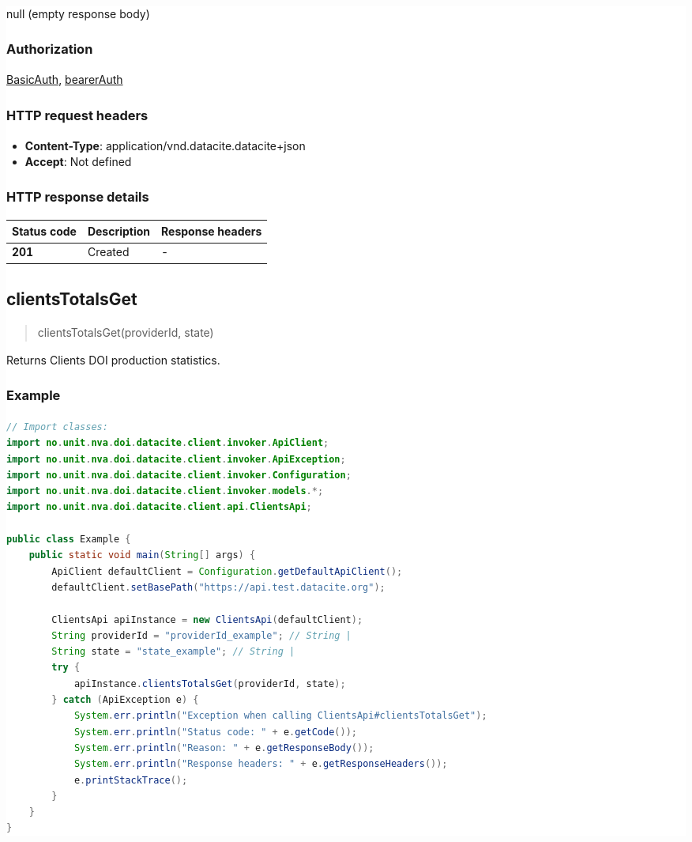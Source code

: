 null (empty response body)

### Authorization

[BasicAuth](../README.md#BasicAuth), [bearerAuth](../README.md#bearerAuth)

### HTTP request headers

- **Content-Type**: application/vnd.datacite.datacite+json
- **Accept**: Not defined

### HTTP response details
| Status code | Description | Response headers |
|-------------|-------------|------------------|
| **201** | Created |  -  |


## clientsTotalsGet

> clientsTotalsGet(providerId, state)

Returns Clients DOI production statistics.

### Example

```java
// Import classes:
import no.unit.nva.doi.datacite.client.invoker.ApiClient;
import no.unit.nva.doi.datacite.client.invoker.ApiException;
import no.unit.nva.doi.datacite.client.invoker.Configuration;
import no.unit.nva.doi.datacite.client.invoker.models.*;
import no.unit.nva.doi.datacite.client.api.ClientsApi;

public class Example {
    public static void main(String[] args) {
        ApiClient defaultClient = Configuration.getDefaultApiClient();
        defaultClient.setBasePath("https://api.test.datacite.org");

        ClientsApi apiInstance = new ClientsApi(defaultClient);
        String providerId = "providerId_example"; // String | 
        String state = "state_example"; // String | 
        try {
            apiInstance.clientsTotalsGet(providerId, state);
        } catch (ApiException e) {
            System.err.println("Exception when calling ClientsApi#clientsTotalsGet");
            System.err.println("Status code: " + e.getCode());
            System.err.println("Reason: " + e.getResponseBody());
            System.err.println("Response headers: " + e.getResponseHeaders());
            e.printStackTrace();
        }
    }
}
```
